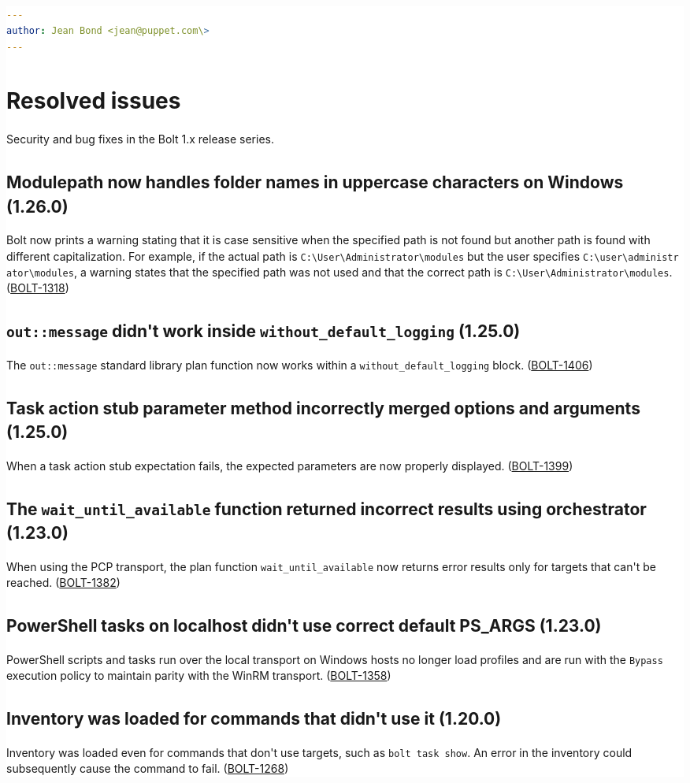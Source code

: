 ```yaml
---
author: Jean Bond <jean@puppet.com\>
---
```


# Resolved issues

Security and bug fixes in the Bolt 1.x release series.

## Modulepath now handles folder names in uppercase characters on Windows \(1.26.0\)

Bolt now prints a warning stating that it is case sensitive when the specified path is not found but another path is found with different capitalization. For example, if the actual path is `C:\User\Administrator\modules` but the user specifies `C:\user\administrator\modules`, a warning states that the specified path was not used and that the correct path is `C:\User\Administrator\modules`. \([BOLT-1318](https://tickets.puppetlabs.com/browse/BOLT-1318)\)

## `out::message` didn't work inside `without_default_logging` \(1.25.0\)

The `out::message` standard library plan function now works within a `without_default_logging` block. \([BOLT-1406](https://tickets.puppetlabs.com/browse/BOLT-1406)\)

## Task action stub parameter method incorrectly merged options and arguments \(1.25.0\)

When a task action stub expectation fails, the expected parameters are now properly displayed. \([BOLT-1399](https://tickets.puppetlabs.com/browse/BOLT-1399)\)

## The `wait_until_available` function returned incorrect results using orchestrator \(1.23.0\)

When using the PCP transport, the plan function `wait_until_available` now returns error results only for targets that can't be reached. \([BOLT-1382](https://tickets.puppetlabs.com/browse/BOLT-1382)\)

## PowerShell tasks on localhost didn't use correct default PS\_ARGS \(1.23.0\)

PowerShell scripts and tasks run over the local transport on Windows hosts no longer load profiles and are run with the `Bypass` execution policy to maintain parity with the WinRM transport. \([BOLT-1358](https://tickets.puppetlabs.com/browse/BOLT-1358)\)

## Inventory was loaded for commands that didn't use it \(1.20.0\)

Inventory was loaded even for commands that don't use targets, such as `bolt task show`. An error in the inventory could subsequently cause the command to fail. \([BOLT-1268](https://tickets.puppetlabs.com/browse/BOLT-1268)\)
